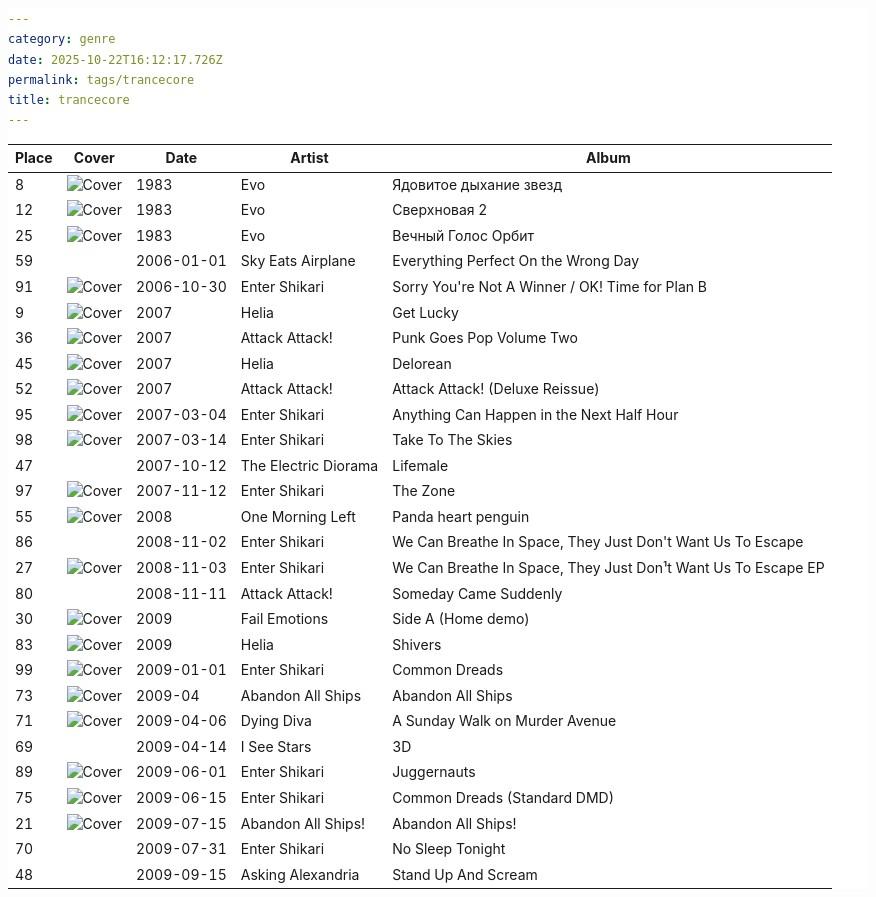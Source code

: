 ```yaml
---
category: genre
date: 2025-10-22T16:12:17.726Z
permalink: tags/trancecore
title: trancecore
---
```


| Place | Cover | Date | Artist | Album |
|---|---|---|---|---|
| 8 | ![Cover](https://i.discogs.com/FW-4_SFWopKeDgjvdUzi7oz4V0iBOZ-MWQM9O1b5yCk/rs:fit/g:sm/q:40/h:150/w:150/czM6Ly9kaXNjb2dz/LWRhdGFiYXNlLWlt/YWdlcy9SLTMxNDU3/NDktMTM0MzI3OTgy/MC0xNTM1LmpwZWc.jpeg) | 1983 | Evo | Ядовитое дыхание звезд |
| 12 | ![Cover](https://i.discogs.com/GMcf4MV7z-waWlgxKKLa9OtPoLN-ICBzhy2eG9xBVuI/rs:fit/g:sm/q:40/h:150/w:150/czM6Ly9kaXNjb2dz/LWRhdGFiYXNlLWlt/YWdlcy9SLTE5Mjg0/Njc2LTE2MjQ3MjAz/MjYtMjcxMS5qcGVn.jpeg) | 1983 | Evo | Сверхновая 2 |
| 25 | ![Cover](https://i.discogs.com/FW-4_SFWopKeDgjvdUzi7oz4V0iBOZ-MWQM9O1b5yCk/rs:fit/g:sm/q:40/h:150/w:150/czM6Ly9kaXNjb2dz/LWRhdGFiYXNlLWlt/YWdlcy9SLTMxNDU3/NDktMTM0MzI3OTgy/MC0xNTM1LmpwZWc.jpeg) | 1983 | Evo | Вечный Голос Орбит |
| 59 |  | 2006-01-01 | Sky Eats Airplane | Everything Perfect On the Wrong Day |
| 91 | ![Cover](https://i.discogs.com/c41j3qFWB4rXCjreoE6MJFF4kuKhuCPzt_OJBen-Jbc/rs:fit/g:sm/q:40/h:150/w:150/czM6Ly9kaXNjb2dz/LWRhdGFiYXNlLWlt/YWdlcy9SLTk2NzE2/NzAtMTQ4NDUxOTcx/OC04Mjk1LmpwZWc.jpeg) | 2006-10-30 | Enter Shikari | Sorry You're Not A Winner / OK! Time for Plan B |
| 9 | ![Cover](https://i.discogs.com/q1Snmgp3M_5GOTs2EmGlcynrz9nVNknL8KBcnZeeWVc/rs:fit/g:sm/q:40/h:150/w:150/czM6Ly9kaXNjb2dz/LWRhdGFiYXNlLWlt/YWdlcy9SLTUwNzM0/NTUtMTM4Mzc2NjYy/OS05ODUwLmpwZWc.jpeg) | 2007 | Helia | Get Lucky |
| 36 | ![Cover](https://i.discogs.com/JQZ3Vmpx0NiaMxNi7-0MUFNryGnSt763cb8JUi5WZPE/rs:fit/g:sm/q:40/h:150/w:150/czM6Ly9kaXNjb2dz/LWRhdGFiYXNlLWlt/YWdlcy9SLTMxODg1/MTEtMTMxOTcxMjg1/MC5qcGVn.jpeg) | 2007 | Attack Attack! | Punk Goes Pop Volume Two |
| 45 | ![Cover](https://i.discogs.com/q1Snmgp3M_5GOTs2EmGlcynrz9nVNknL8KBcnZeeWVc/rs:fit/g:sm/q:40/h:150/w:150/czM6Ly9kaXNjb2dz/LWRhdGFiYXNlLWlt/YWdlcy9SLTUwNzM0/NTUtMTM4Mzc2NjYy/OS05ODUwLmpwZWc.jpeg) | 2007 | Helia | Delorean |
| 52 | ![Cover](https://i.discogs.com/JQZ3Vmpx0NiaMxNi7-0MUFNryGnSt763cb8JUi5WZPE/rs:fit/g:sm/q:40/h:150/w:150/czM6Ly9kaXNjb2dz/LWRhdGFiYXNlLWlt/YWdlcy9SLTMxODg1/MTEtMTMxOTcxMjg1/MC5qcGVn.jpeg) | 2007 | Attack Attack! | Attack Attack! (Deluxe Reissue) |
| 95 | ![Cover](https://i.discogs.com/kxw11jsvkE0hWNcyFg4OJot-5_5TMPs5nR4ItLPMpdw/rs:fit/g:sm/q:40/h:150/w:150/czM6Ly9kaXNjb2dz/LWRhdGFiYXNlLWlt/YWdlcy9SLTEzNTE2/NzAtMTMxNjYyMDk2/OC5qcGVn.jpeg) | 2007-03-04 | Enter Shikari | Anything Can Happen in the Next Half Hour |
| 98 | ![Cover](https://i.discogs.com/5kP1g9loalV0UqnnFrRi44mtHUqK2bFkKKruvVU0rGg/rs:fit/g:sm/q:40/h:150/w:150/czM6Ly9kaXNjb2dz/LWRhdGFiYXNlLWlt/YWdlcy9SLTk0NDMw/NS0xMTc3NTM3NDM3/LmpwZWc.jpeg) | 2007-03-14 | Enter Shikari | Take To The Skies |
| 47 |  | 2007-10-12 | The Electric Diorama | Lifemale |
| 97 | ![Cover](https://i.discogs.com/7N9cBChAKYJcPkVQKp9CBmS8INlPRQdoh2EMGMHW12k/rs:fit/g:sm/q:40/h:150/w:150/czM6Ly9kaXNjb2dz/LWRhdGFiYXNlLWlt/YWdlcy9SLTE0MjA0/NjUtMTI5MDQ2MDA0/NC5qcGVn.jpeg) | 2007-11-12 | Enter Shikari | The Zone |
| 55 | ![Cover](https://i.discogs.com/AlYFsoTsYPZh-MT9S25IbbdmVjVCSKy8dtltyZiJn5Y/rs:fit/g:sm/q:40/h:150/w:150/czM6Ly9kaXNjb2dz/LWRhdGFiYXNlLWlt/YWdlcy9SLTEwMzM2/NTgzLTE1MjI0MDUx/MjQtNDk4NS5qcGVn.jpeg) | 2008 | One Morning Left | Panda heart penguin |
| 86 |  | 2008-11-02 | Enter Shikari | We Can Breathe In Space, They Just Don't Want Us To Escape |
| 27 | ![Cover](https://i.discogs.com/xyJpwIBmjnHLbDxy2V3XpL0v5dLuj6BfQ005nexTb88/rs:fit/g:sm/q:40/h:150/w:150/czM6Ly9kaXNjb2dz/LWRhdGFiYXNlLWlt/YWdlcy9SLTE3MzY2/MzItMTI5OTczNzA1/NC5qcGVn.jpeg) | 2008-11-03 | Enter Shikari | We Can Breathe In Space, They Just Don¹t Want Us To Escape EP |
| 80 |  | 2008-11-11 | Attack Attack! | Someday Came Suddenly |
| 30 | ![Cover](https://i.discogs.com/ntN1TKRxPpRp_7m7rSXEaWWfrO-IB8AeH5A6BzYSW3g/rs:fit/g:sm/q:40/h:150/w:150/czM6Ly9kaXNjb2dz/LWRhdGFiYXNlLWlt/YWdlcy9SLTExNTY0/MDYyLTE1MTg1NjMw/NTYtNDI0OC5qcGVn.jpeg) | 2009 | Fail Emotions | Side A (Home demo) |
| 83 | ![Cover](https://i.discogs.com/P6_4Xrc9rrrGrGhvGQrygciPAy-4HAWgBksMyZUOb3U/rs:fit/g:sm/q:40/h:150/w:150/czM6Ly9kaXNjb2dz/LWRhdGFiYXNlLWlt/YWdlcy9SLTI5NzI4/MTUtMTQ1ODAzMTE4/OS05NTI4LmpwZWc.jpeg) | 2009 | Helia | Shivers |
| 99 | ![Cover](https://lastfm.freetls.fastly.net/i/u/34s/6e5eabf9415c4ae5ca81889a37cb22b7.png) | 2009-01-01 | Enter Shikari | Common Dreads |
| 73 | ![Cover](https://i.discogs.com/Na5EcjaJAHREZVqsHfi2CLNPEs5t85VXuFmvW70r7Ik/rs:fit/g:sm/q:40/h:150/w:150/czM6Ly9kaXNjb2dz/LWRhdGFiYXNlLWlt/YWdlcy9SLTMwNjQy/NTktMTMxNDAzNzE4/OS5qcGVn.jpeg) | 2009-04 | Abandon All Ships | Abandon All Ships |
| 71 | ![Cover](https://i.discogs.com/OhuZY6V8ISTyJq-MzZxpQ1FXyulD-0PqdRY5kkLhbUU/rs:fit/g:sm/q:40/h:150/w:150/czM6Ly9kaXNjb2dz/LWRhdGFiYXNlLWlt/YWdlcy9SLTE1MTA2/ODI4LTE1ODY3Njk1/MTAtNTg3Mi5qcGVn.jpeg) | 2009-04-06 | Dying Diva | A Sunday Walk on Murder Avenue |
| 69 |  | 2009-04-14 | I See Stars | 3D |
| 89 | ![Cover](https://i.discogs.com/rCQWbqpGxmjxXOS_Ol61iCn6bMg14f7-8dzTNapT9_E/rs:fit/g:sm/q:40/h:150/w:150/czM6Ly9kaXNjb2dz/LWRhdGFiYXNlLWlt/YWdlcy9SLTIxNzkz/MjItMTI2ODI5OTA1/Mi5qcGVn.jpeg) | 2009-06-01 | Enter Shikari | Juggernauts |
| 75 | ![Cover](https://i.discogs.com/Czl5Bfhd5B28NDx-C9xGjxfEDLCfFmKILZ5vqybE9a4/rs:fit/g:sm/q:40/h:150/w:150/czM6Ly9kaXNjb2dz/LWRhdGFiYXNlLWlt/YWdlcy9SLTE4MTcz/ODgtMTYxNDExMzc5/My03NDYwLmpwZWc.jpeg) | 2009-06-15 | Enter Shikari | Common Dreads (Standard DMD) |
| 21 | ![Cover](https://i.discogs.com/Na5EcjaJAHREZVqsHfi2CLNPEs5t85VXuFmvW70r7Ik/rs:fit/g:sm/q:40/h:150/w:150/czM6Ly9kaXNjb2dz/LWRhdGFiYXNlLWlt/YWdlcy9SLTMwNjQy/NTktMTMxNDAzNzE4/OS5qcGVn.jpeg) | 2009-07-15 | Abandon All Ships! | Abandon All Ships! |
| 70 |  | 2009-07-31 | Enter Shikari | No Sleep Tonight |
| 48 |  | 2009-09-15 | Asking Alexandria | Stand Up And Scream |